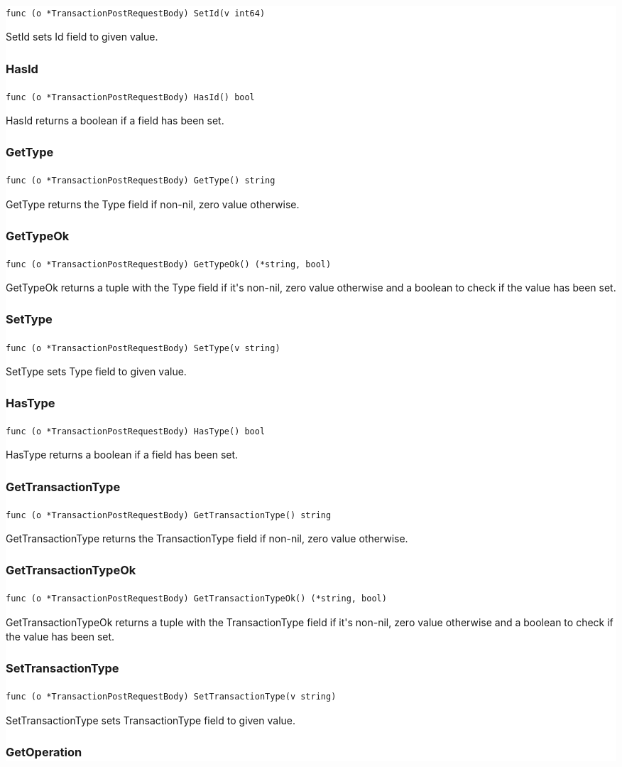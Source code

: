 `func (o *TransactionPostRequestBody) SetId(v int64)`

SetId sets Id field to given value.

### HasId

`func (o *TransactionPostRequestBody) HasId() bool`

HasId returns a boolean if a field has been set.

### GetType

`func (o *TransactionPostRequestBody) GetType() string`

GetType returns the Type field if non-nil, zero value otherwise.

### GetTypeOk

`func (o *TransactionPostRequestBody) GetTypeOk() (*string, bool)`

GetTypeOk returns a tuple with the Type field if it's non-nil, zero value otherwise
and a boolean to check if the value has been set.

### SetType

`func (o *TransactionPostRequestBody) SetType(v string)`

SetType sets Type field to given value.

### HasType

`func (o *TransactionPostRequestBody) HasType() bool`

HasType returns a boolean if a field has been set.

### GetTransactionType

`func (o *TransactionPostRequestBody) GetTransactionType() string`

GetTransactionType returns the TransactionType field if non-nil, zero value otherwise.

### GetTransactionTypeOk

`func (o *TransactionPostRequestBody) GetTransactionTypeOk() (*string, bool)`

GetTransactionTypeOk returns a tuple with the TransactionType field if it's non-nil, zero value otherwise
and a boolean to check if the value has been set.

### SetTransactionType

`func (o *TransactionPostRequestBody) SetTransactionType(v string)`

SetTransactionType sets TransactionType field to given value.


### GetOperation
